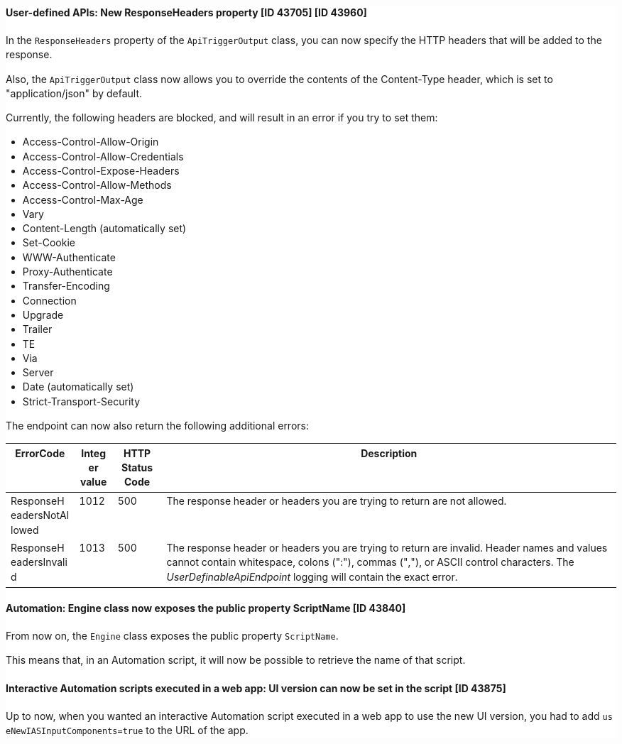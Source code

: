 #### User-defined APIs: New ResponseHeaders property [ID 43705] [ID 43960]



In the `ResponseHeaders` property of the `ApiTriggerOutput` class, you can now specify the HTTP headers that will be added to the response.

Also, the `ApiTriggerOutput` class now allows you to override the contents of the Content-Type header, which is set to "application/json" by default.

Currently, the following headers are blocked, and will result in an error if you try to set them:

- Access-Control-Allow-Origin
- Access-Control-Allow-Credentials
- Access-Control-Expose-Headers
- Access-Control-Allow-Methods
- Access-Control-Max-Age
- Vary
- Content-Length (automatically set)
- Set-Cookie
- WWW-Authenticate
- Proxy-Authenticate
- Transfer-Encoding
- Connection
- Upgrade
- Trailer
- TE
- Via
- Server
- Date (automatically set)
- Strict-Transport-Security

The endpoint can now also return the following additional errors:

| ErrorCode | Integer value | HTTP Status Code | Description |
|-----------|---------------|------------------|-------------|
| ResponseHeadersNotAllowed | 1012 | 500 | The response header or headers you are trying to return are not allowed. |
| ResponseHeadersInvalid | 1013 | 500 | The response header or headers you are trying to return are invalid. Header names and values cannot contain whitespace, colons (":"), commas (","), or ASCII control characters. The *UserDefinableApiEndpoint* logging will contain the exact error. |

#### Automation: Engine class now exposes the public property ScriptName [ID 43840]



From now on, the `Engine` class exposes the public property `ScriptName`.

This means that, in an Automation script, it will now be possible to retrieve the name of that script.

#### Interactive Automation scripts executed in a web app: UI version can now be set in the script [ID 43875]



Up to now, when you wanted an interactive Automation script executed in a web app to use the new UI version, you had to add `useNewIASInputComponents=true` to the URL of the app.
